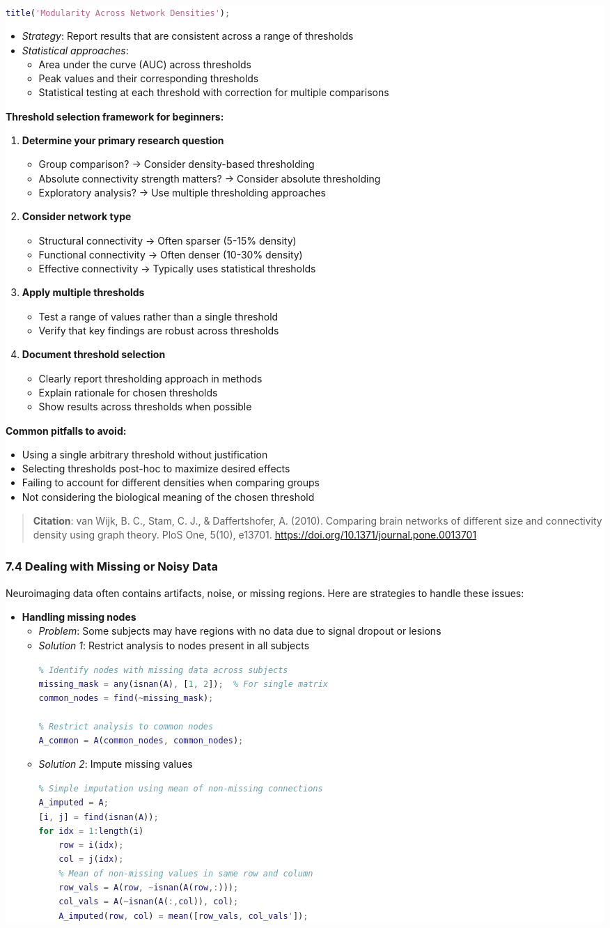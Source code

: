   ```matlab
  title('Modularity Across Network Densities');
  ```
  - *Strategy*: Report results that are consistent across a range of thresholds
  - *Statistical approaches*: 
    - Area under the curve (AUC) across thresholds
    - Peak values and their corresponding thresholds
    - Statistical testing at each threshold with correction for multiple comparisons

**Threshold selection framework for beginners:**

1. **Determine your primary research question**
   - Group comparison? → Consider density-based thresholding
   - Absolute connectivity strength matters? → Consider absolute thresholding
   - Exploratory analysis? → Use multiple thresholding approaches

2. **Consider network type**
   - Structural connectivity → Often sparser (5-15% density)
   - Functional connectivity → Often denser (10-30% density)
   - Effective connectivity → Typically uses statistical thresholds

3. **Apply multiple thresholds**
   - Test a range of values rather than a single threshold
   - Verify that key findings are robust across thresholds

4. **Document threshold selection**
   - Clearly report thresholding approach in methods
   - Explain rationale for chosen thresholds
   - Show results across thresholds when possible

**Common pitfalls to avoid:**
- Using a single arbitrary threshold without justification
- Selecting thresholds post-hoc to maximize desired effects
- Failing to account for different densities when comparing groups
- Not considering the biological meaning of the chosen threshold

> **Citation**: van Wijk, B. C., Stam, C. J., & Daffertshofer, A. (2010). Comparing brain networks of different size and connectivity density using graph theory. PloS One, 5(10), e13701. https://doi.org/10.1371/journal.pone.0013701

### 7.4 Dealing with Missing or Noisy Data

Neuroimaging data often contains artifacts, noise, or missing regions. Here are strategies to handle these issues:

- **Handling missing nodes**
  - *Problem*: Some subjects may have regions with no data due to signal dropout or lesions
  - *Solution 1*: Restrict analysis to nodes present in all subjects
    ```matlab
    % Identify nodes with missing data across subjects
    missing_mask = any(isnan(A), [1, 2]);  % For single matrix
    common_nodes = find(~missing_mask);
    
    % Restrict analysis to common nodes
    A_common = A(common_nodes, common_nodes);
    ```
  - *Solution 2*: Impute missing values
    ```matlab
    % Simple imputation using mean of non-missing connections
    A_imputed = A;
    [i, j] = find(isnan(A));
    for idx = 1:length(i)
        row = i(idx);
        col = j(idx);
        % Mean of non-missing values in same row and column
        row_vals = A(row, ~isnan(A(row,:)));
        col_vals = A(~isnan(A(:,col)), col);
        A_imputed(row, col) = mean([row_vals, col_vals']);
